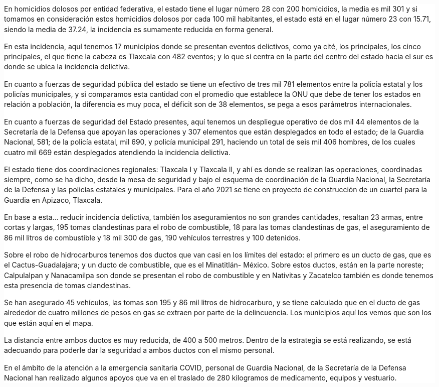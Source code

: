 En homicidios dolosos por entidad federativa, el estado tiene el lugar número
28 con 200 homicidios, la media es mil 301 y si tomamos en consideración estos
homicidios dolosos por cada 100 mil habitantes, el estado está en el lugar
número 23 con 15.71, siendo la media de 37.24, la incidencia es sumamente
reducida en forma general.

En esta incidencia, aquí tenemos 17 municipios donde se presentan eventos
delictivos, como ya cité, los principales, los cinco principales, el que tiene
la cabeza es Tlaxcala con 482 eventos; y lo que sí centra en la parte del
centro del estado hacia el sur es donde se ubica la incidencia delictiva.

En cuanto a fuerzas de seguridad pública del estado se tiene un efectivo de
tres mil 781 elementos entre la policía estatal y los policías municipales, y
si comparamos esta cantidad con el promedio que establece la ONU que debe de
tener los estados en relación a población, la diferencia es muy poca, el
déficit son de 38 elementos, se pega a esos parámetros internacionales.

En cuanto a fuerzas de seguridad del Estado presentes, aquí tenemos un
despliegue operativo de dos mil 44 elementos de la Secretaría de la Defensa
que apoyan las operaciones y 307 elementos que están desplegados en todo el
estado; de la Guardia Nacional, 581; de la policía estatal, mil 690, y policía
municipal 291, haciendo un total de seis mil 406 hombres, de los cuales cuatro
mil 669 están desplegados atendiendo la incidencia delictiva.

El estado tiene dos coordinaciones regionales: Tlaxcala I y Tlaxcala II, y ahí
es donde se realizan las operaciones, coordinadas siempre, como se ha dicho,
desde la mesa de seguridad y bajo el esquema de coordinación de la Guardia
Nacional, la Secretaría de la Defensa y las policías estatales y municipales.
Para el año 2021 se tiene en proyecto de construcción de un cuartel para la
Guardia en Apizaco, Tlaxcala.

En base a esta… reducir incidencia delictiva, también los aseguramientos no
son grandes cantidades, resaltan 23 armas, entre cortas y largas, 195 tomas
clandestinas para el robo de combustible, 18 para las tomas clandestinas de
gas, el aseguramiento de 86 mil litros de combustible y 18 mil 300 de gas, 190
vehículos terrestres y 100 detenidos.

Sobre el robo de hidrocarburos tenemos dos ductos que van casi en los límites
del estado: el primero es un ducto de gas, que es el Cactus-Guadalajara; y un
ducto de combustible, que es el Minatitlán- México. Sobre estos ductos, están
en la parte noreste; Calpulalpan y Nanacamilpa son donde se presentan el robo
de combustible y en Nativitas y Zacatelco también es donde tenemos esta
presencia de tomas clandestinas.

Se han asegurado 45 vehículos, las tomas son 195 y 86 mil litros de
hidrocarburo, y se tiene calculado que en el ducto de gas alrededor de cuatro
millones de pesos en gas se extraen por parte de la delincuencia. Los
municipios aquí los vemos que son los que están aquí en el mapa.

La distancia entre ambos ductos es muy reducida, de 400 a 500 metros. Dentro
de la estrategia se está realizando, se está adecuando para poderle dar la
seguridad a ambos ductos con el mismo personal.

En el ámbito de la atención a la emergencia sanitaria COVID, personal de
Guardia Nacional, de la Secretaría de la Defensa Nacional han realizado
algunos apoyos que va en el traslado de 280 kilogramos de medicamento, equipos
y vestuario.
